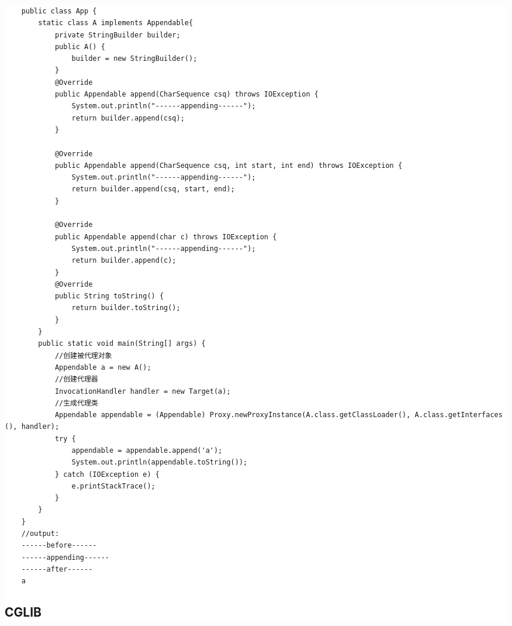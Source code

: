         public class App {
            static class A implements Appendable{
                private StringBuilder builder;
                public A() {
                    builder = new StringBuilder();
                }
                @Override
                public Appendable append(CharSequence csq) throws IOException {
                    System.out.println("------appending------");
                    return builder.append(csq);
                }

                @Override
                public Appendable append(CharSequence csq, int start, int end) throws IOException {
                    System.out.println("------appending------");
                    return builder.append(csq, start, end);
                }

                @Override
                public Appendable append(char c) throws IOException {
                    System.out.println("------appending------");
                    return builder.append(c);
                }
                @Override
                public String toString() {
                    return builder.toString();
                }
            }
            public static void main(String[] args) {
                //创建被代理对象
                Appendable a = new A();
                //创建代理器
                InvocationHandler handler = new Target(a);
                //生成代理类
                Appendable appendable = (Appendable) Proxy.newProxyInstance(A.class.getClassLoader(), A.class.getInterfaces(), handler);
                try {
                    appendable = appendable.append('a');
                    System.out.println(appendable.toString());
                } catch (IOException e) {
                    e.printStackTrace();
                }
            }
        }
        //output:
        ------before------
        ------appending------
        ------after------
        a

## CGLIB
